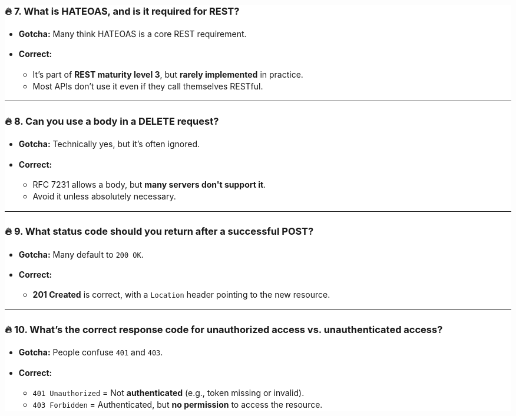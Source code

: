
### 🔥 **7. What is HATEOAS, and is it required for REST?**

* **Gotcha:** Many think HATEOAS is a core REST requirement.
* **Correct:**

  * It’s part of **REST maturity level 3**, but **rarely implemented** in practice.
  * Most APIs don’t use it even if they call themselves RESTful.

---

### 🔥 **8. Can you use a body in a DELETE request?**

* **Gotcha:** Technically yes, but it’s often ignored.
* **Correct:**

  * RFC 7231 allows a body, but **many servers don't support it**.
  * Avoid it unless absolutely necessary.

---

### 🔥 **9. What status code should you return after a successful POST?**

* **Gotcha:** Many default to `200 OK`.
* **Correct:**

  * **201 Created** is correct, with a `Location` header pointing to the new resource.

---

### 🔥 **10. What’s the correct response code for unauthorized access vs. unauthenticated access?**

* **Gotcha:** People confuse `401` and `403`.
* **Correct:**

  * `401 Unauthorized` = Not **authenticated** (e.g., token missing or invalid).
  * `403 Forbidden` = Authenticated, but **no permission** to access the resource.
